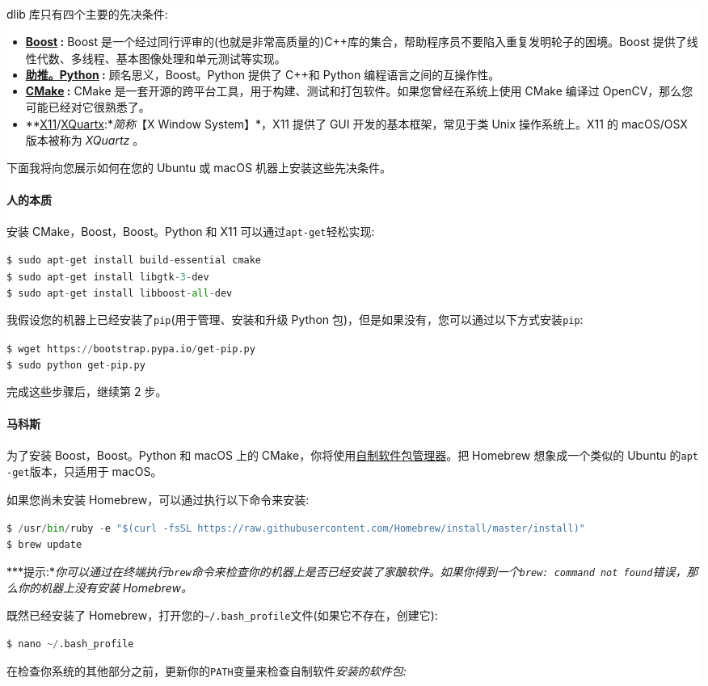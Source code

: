 dlib 库只有四个主要的先决条件:

*   **[Boost](http://www.boost.org/) :** Boost 是一个经过同行评审的(也就是非常高质量的)C++库的集合，帮助程序员不要陷入重复发明轮子的困境。Boost 提供了线性代数、多线程、基本图像处理和单元测试等实现。
*   **[助推。Python](http://www.boost.org/doc/libs/1_57_0/libs/python/doc/index.html) :** 顾名思义，Boost。Python 提供了 C++和 Python 编程语言之间的互操作性。
*   **[CMake](https://cmake.org/) :** CMake 是一套开源的跨平台工具，用于构建、测试和打包软件。如果您曾经在系统上使用 CMake 编译过 OpenCV，那么您可能已经对它很熟悉了。
*   **[X11](https://en.wikipedia.org/wiki/X_Window_System)/[XQuartx](https://www.xquartz.org/):**简称*【X Window System】*，X11 提供了 GUI 开发的基本框架，常见于类 Unix 操作系统上。X11 的 macOS/OSX 版本被称为 *XQuartz* 。

下面我将向您展示如何在您的 Ubuntu 或 macOS 机器上安装这些先决条件。

#### 人的本质

安装 CMake，Boost，Boost。Python 和 X11 可以通过`apt-get`轻松实现:

```py
$ sudo apt-get install build-essential cmake
$ sudo apt-get install libgtk-3-dev
$ sudo apt-get install libboost-all-dev

```

我假设您的机器上已经安装了`pip`(用于管理、安装和升级 Python 包)，但是如果没有，您可以通过以下方式安装`pip`:

```py
$ wget https://bootstrap.pypa.io/get-pip.py
$ sudo python get-pip.py

```

完成这些步骤后，继续第 2 步。

#### 马科斯

为了安装 Boost，Boost。Python 和 macOS 上的 CMake，你将使用[自制软件包管理器](https://brew.sh/)。把 Homebrew 想象成一个类似的 Ubuntu 的`apt-get`版本，只适用于 macOS。

如果您尚未安装 Homebrew，可以通过执行以下命令来安装:

```py
$ /usr/bin/ruby -e "$(curl -fsSL https://raw.githubusercontent.com/Homebrew/install/master/install)"
$ brew update

```

***提示:**你可以通过在终端执行`brew`命令来检查你的机器上是否已经安装了家酿软件。如果你得到一个`brew: command not found`错误，那么你的机器上没有安装 Homebrew。*

既然已经安装了 Homebrew，打开您的`~/.bash_profile`文件(如果它不存在，创建它):

```py
$ nano ~/.bash_profile

```

在检查你系统的其他部分之前，更新你的`PATH`变量来检查自制软件*安装的软件包:*
